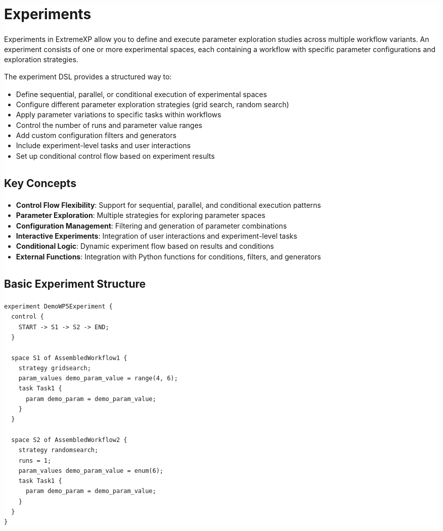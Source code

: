 # Experiments

Experiments in ExtremeXP allow you to define and execute parameter exploration studies across multiple workflow variants. An experiment consists of one or more experimental spaces, each containing a workflow with specific parameter configurations and exploration strategies.

The experiment DSL provides a structured way to:

- Define sequential, parallel, or conditional execution of experimental spaces
- Configure different parameter exploration strategies (grid search, random search)
- Apply parameter variations to specific tasks within workflows
- Control the number of runs and parameter value ranges
- Add custom configuration filters and generators
- Include experiment-level tasks and user interactions
- Set up conditional control flow based on experiment results

## Key Concepts

- **Control Flow Flexibility**: Support for sequential, parallel, and conditional execution patterns
- **Parameter Exploration**: Multiple strategies for exploring parameter spaces
- **Configuration Management**: Filtering and generation of parameter combinations
- **Interactive Experiments**: Integration of user interactions and experiment-level tasks
- **Conditional Logic**: Dynamic experiment flow based on results and conditions
- **External Functions**: Integration with Python functions for conditions, filters, and generators

## Basic Experiment Structure

```dsl
experiment DemoWP5Experiment {
  control {
    START -> S1 -> S2 -> END;
  }

  space S1 of AssembledWorkflow1 {
    strategy gridsearch;
    param_values demo_param_value = range(4, 6);
    task Task1 {
      param demo_param = demo_param_value;
    }
  }

  space S2 of AssembledWorkflow2 {
    strategy randomsearch;
    runs = 1;
    param_values demo_param_value = enum(6);
    task Task1 {
      param demo_param = demo_param_value;
    }
  }
}
```
